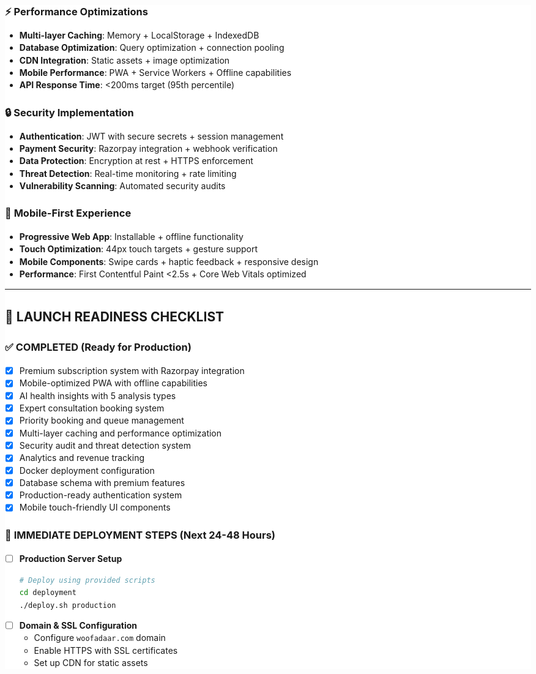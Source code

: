 ### ⚡ **Performance Optimizations**
- **Multi-layer Caching**: Memory + LocalStorage + IndexedDB
- **Database Optimization**: Query optimization + connection pooling
- **CDN Integration**: Static assets + image optimization
- **Mobile Performance**: PWA + Service Workers + Offline capabilities
- **API Response Time**: <200ms target (95th percentile)

### 🔒 **Security Implementation**
- **Authentication**: JWT with secure secrets + session management  
- **Payment Security**: Razorpay integration + webhook verification
- **Data Protection**: Encryption at rest + HTTPS enforcement
- **Threat Detection**: Real-time monitoring + rate limiting
- **Vulnerability Scanning**: Automated security audits

### 📱 **Mobile-First Experience**
- **Progressive Web App**: Installable + offline functionality
- **Touch Optimization**: 44px touch targets + gesture support
- **Mobile Components**: Swipe cards + haptic feedback + responsive design
- **Performance**: First Contentful Paint <2.5s + Core Web Vitals optimized

---

## 🎯 **LAUNCH READINESS CHECKLIST**

### ✅ **COMPLETED (Ready for Production)**
- [x] Premium subscription system with Razorpay integration
- [x] Mobile-optimized PWA with offline capabilities  
- [x] AI health insights with 5 analysis types
- [x] Expert consultation booking system
- [x] Priority booking and queue management
- [x] Multi-layer caching and performance optimization
- [x] Security audit and threat detection system
- [x] Analytics and revenue tracking
- [x] Docker deployment configuration
- [x] Database schema with premium features
- [x] Production-ready authentication system
- [x] Mobile touch-friendly UI components

### 🔄 **IMMEDIATE DEPLOYMENT STEPS (Next 24-48 Hours)**
- [ ] **Production Server Setup**
  ```bash
  # Deploy using provided scripts
  cd deployment
  ./deploy.sh production
  ```
- [ ] **Domain & SSL Configuration**
  - Configure `woofadaar.com` domain
  - Enable HTTPS with SSL certificates
  - Set up CDN for static assets
